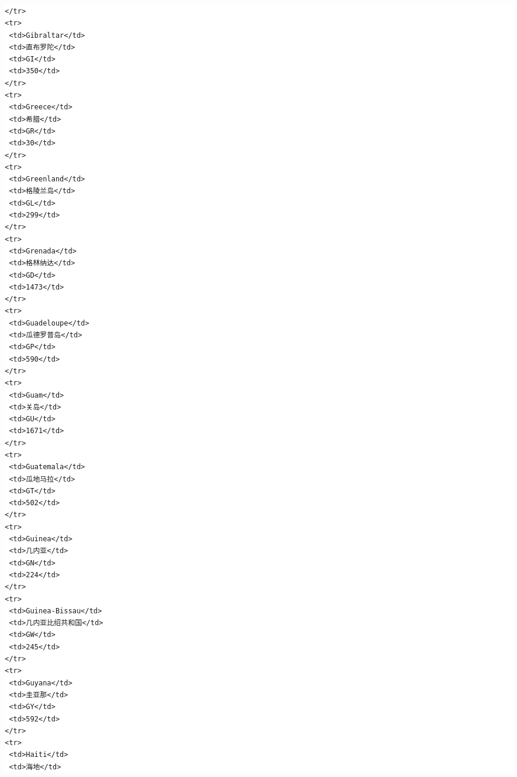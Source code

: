     </tr> 
    <tr> 
     <td>Gibraltar</td> 
     <td>直布罗陀</td> 
     <td>GI</td> 
     <td>350</td> 
    </tr> 
    <tr> 
     <td>Greece</td> 
     <td>希腊</td> 
     <td>GR</td> 
     <td>30</td> 
    </tr> 
    <tr> 
     <td>Greenland</td> 
     <td>格陵兰岛</td> 
     <td>GL</td> 
     <td>299</td> 
    </tr> 
    <tr> 
     <td>Grenada</td> 
     <td>格林纳达</td> 
     <td>GD</td> 
     <td>1473</td> 
    </tr> 
    <tr> 
     <td>Guadeloupe</td> 
     <td>瓜德罗普岛</td> 
     <td>GP</td> 
     <td>590</td> 
    </tr> 
    <tr> 
     <td>Guam</td> 
     <td>关岛</td> 
     <td>GU</td> 
     <td>1671</td> 
    </tr> 
    <tr> 
     <td>Guatemala</td> 
     <td>瓜地马拉</td> 
     <td>GT</td> 
     <td>502</td> 
    </tr> 
    <tr> 
     <td>Guinea</td> 
     <td>几内亚</td> 
     <td>GN</td> 
     <td>224</td> 
    </tr> 
    <tr> 
     <td>Guinea-Bissau</td> 
     <td>几内亚比绍共和国</td> 
     <td>GW</td> 
     <td>245</td> 
    </tr> 
    <tr> 
     <td>Guyana</td> 
     <td>圭亚那</td> 
     <td>GY</td> 
     <td>592</td> 
    </tr> 
    <tr> 
     <td>Haiti</td> 
     <td>海地</td> 